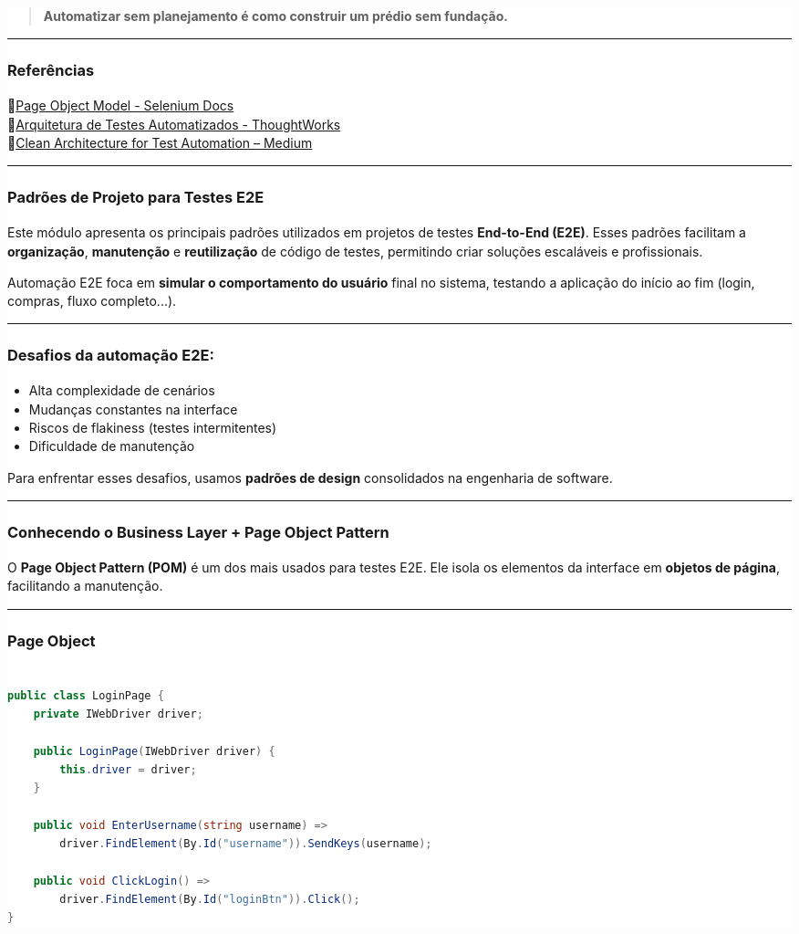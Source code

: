 > **Automatizar sem planejamento é como construir um prédio sem fundação.**

---

### Referências

🔗[Page Object Model - Selenium Docs](https://www.selenium.dev/documentation/test_practices/encouraged/page_object_models/)      
🔗[Arquitetura de Testes Automatizados - ThoughtWorks](https://www.thoughtworks.com)     
🔗[Clean Architecture for Test Automation – Medium](https://medium.com/testvagrant/clean-architecture-for-test-automation-7a3f7cdecf3c)     

---

### Padrões de Projeto para Testes E2E

Este módulo apresenta os principais padrões utilizados em projetos de testes **End-to-End (E2E)**. Esses padrões facilitam a **organização**, **manutenção** e **reutilização** de código de testes, permitindo criar soluções escaláveis e profissionais.

Automação E2E foca em **simular o comportamento do usuário** final no sistema, testando a aplicação do início ao fim (login, compras, fluxo completo...).

---

### Desafios da automação E2E:

- Alta complexidade de cenários
- Mudanças constantes na interface
- Riscos de flakiness (testes intermitentes)
- Dificuldade de manutenção

Para enfrentar esses desafios, usamos **padrões de design** consolidados na engenharia de software.

---

### Conhecendo o Business Layer + Page Object Pattern

O **Page Object Pattern (POM)** é um dos mais usados para testes E2E. Ele isola os elementos da interface em **objetos de página**, facilitando a manutenção.

---

### Page Object

```csharp

public class LoginPage {
    private IWebDriver driver;

    public LoginPage(IWebDriver driver) {
        this.driver = driver;
    }

    public void EnterUsername(string username) =>
        driver.FindElement(By.Id("username")).SendKeys(username);

    public void ClickLogin() =>
        driver.FindElement(By.Id("loginBtn")).Click();
}

```

